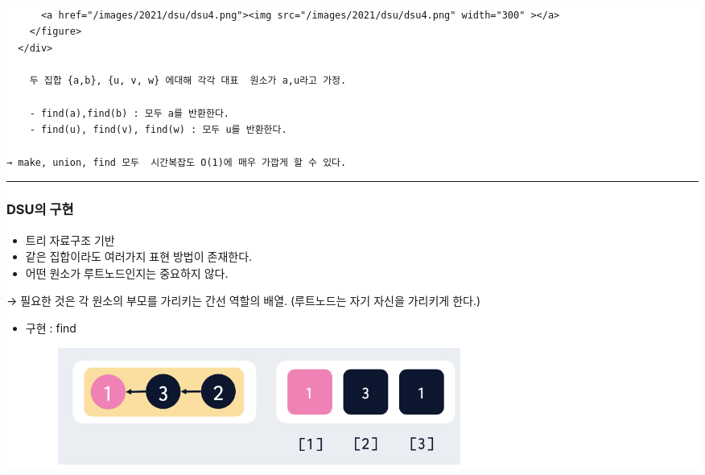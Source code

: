           <a href="/images/2021/dsu/dsu4.png"><img src="/images/2021/dsu/dsu4.png" width="300" ></a>
        </figure>
      </div>

        두 집합 {a,b}, {u, v, w} 에대해 각각 대표  원소가 a,u라고 가정.

        - find(a),find(b) : 모두 a를 반환한다.
        - find(u), find(v), find(w) : 모두 u를 반환한다.

    → make, union, find 모두  시간복잡도 O(1)에 매우 가깝게 할 수 있다.

---

### DSU의 구현

- 트리 자료구조 기반
- 같은 집합이라도 여러가지 표현 방법이 존재한다.
- 어떤 원소가 루트노드인지는 중요하지 않다.

→ 필요한 것은 각 원소의 부모를 가리키는 간선 역할의 배열. (루트노드는 자기 자신을 가리키게 한다.)

- 구현 : find

  <div class="center">
    <figure>
      <a href="/images/2021/dsu/dsu5.png"><img src="/images/2021/dsu/dsu5.png" width="500"  ></a>
    </figure>
  </div>
